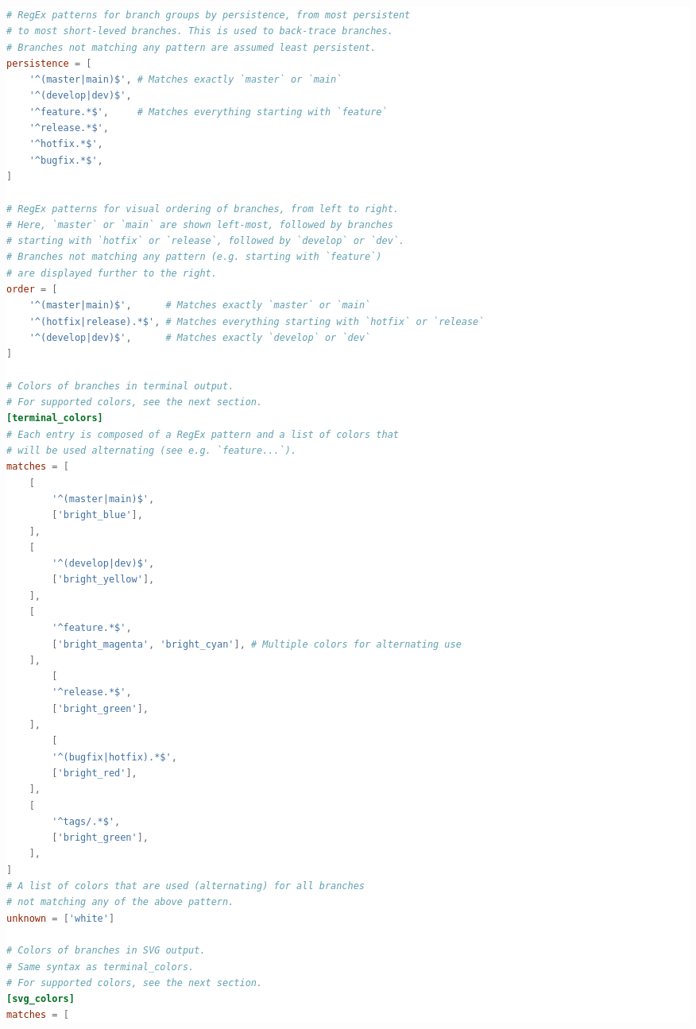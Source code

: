 ```toml
# RegEx patterns for branch groups by persistence, from most persistent
# to most short-leved branches. This is used to back-trace branches.
# Branches not matching any pattern are assumed least persistent.
persistence = [
    '^(master|main)$', # Matches exactly `master` or `main`
    '^(develop|dev)$',
    '^feature.*$',     # Matches everything starting with `feature`
    '^release.*$',
    '^hotfix.*$',
    '^bugfix.*$',
]

# RegEx patterns for visual ordering of branches, from left to right.
# Here, `master` or `main` are shown left-most, followed by branches
# starting with `hotfix` or `release`, followed by `develop` or `dev`.
# Branches not matching any pattern (e.g. starting with `feature`)
# are displayed further to the right.
order = [
    '^(master|main)$',      # Matches exactly `master` or `main`
    '^(hotfix|release).*$', # Matches everything starting with `hotfix` or `release`
    '^(develop|dev)$',      # Matches exactly `develop` or `dev`
]

# Colors of branches in terminal output. 
# For supported colors, see the next section.
[terminal_colors]
# Each entry is composed of a RegEx pattern and a list of colors that
# will be used alternating (see e.g. `feature...`).
matches = [
    [
        '^(master|main)$',
        ['bright_blue'],
    ],
    [
        '^(develop|dev)$',
        ['bright_yellow'],
    ],
    [
        '^feature.*$',
        ['bright_magenta', 'bright_cyan'], # Multiple colors for alternating use
    ],
        [
        '^release.*$',
        ['bright_green'],
    ],
        [
        '^(bugfix|hotfix).*$',
        ['bright_red'],
    ],
    [
        '^tags/.*$',
        ['bright_green'],
    ],
]
# A list of colors that are used (alternating) for all branches
# not matching any of the above pattern. 
unknown = ['white']

# Colors of branches in SVG output. 
# Same syntax as terminal_colors. 
# For supported colors, see the next section.
[svg_colors]
matches = [
```